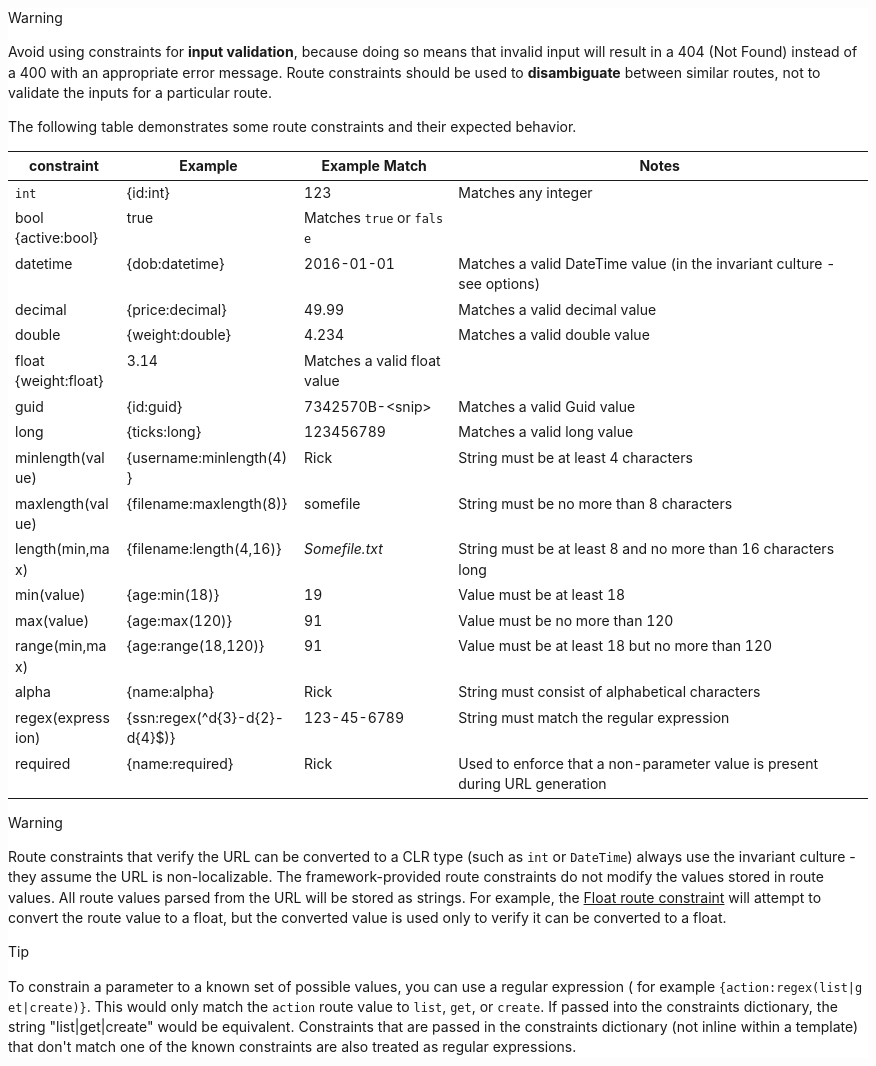 >[!WARNING]
> Avoid using constraints for **input validation**, because doing so means that invalid input will result in a 404 (Not Found) instead of a 400 with an appropriate error message. Route constraints should be used to **disambiguate** between similar routes, not to validate the inputs for a particular route.

The following table demonstrates some route constraints and their expected behavior.

| constraint | Example | Example Match | Notes |
| --------   | ------- | ------------- | ----- |
| `int` | {id:int} | 123 | Matches any integer |
| bool  {active:bool} | true | Matches `true` or `false` |
| datetime | {dob:datetime} | 2016-01-01  | Matches a valid DateTime value (in the invariant culture - see options) |
| decimal | {price:decimal} | 49.99 | Matches a valid decimal value |
| double  | {weight:double} | 4.234 | Matches a valid double value |
| float  {weight:float} | 3.14 | Matches a valid float value |
| guid  | {id:guid} | 7342570B-\<snip> | Matches a valid Guid value |
| long | {ticks:long} | 123456789 | Matches a valid long value |
| minlength(value) | {username:minlength(4)} | Rick | String must be at least 4 characters |
| maxlength(value) | {filename:maxlength(8)} | somefile | String must be no more than 8 characters |
| length(min,max) | {filename:length(4,16)} | *Somefile.txt* | String must be at least 8 and no more than 16 characters long |
| min(value) | {age:min(18)} | 19 | Value must be at least 18 |
| max(value) | {age:max(120)} |  91 | Value must be no more than 120 |
| range(min,max) | {age:range(18,120)} | 91 | Value must be at least 18 but no more than 120 |
| alpha | {name:alpha} | Rick | String must consist of alphabetical characters |
| regex(expression) | {ssn:regex(^d{3}-d{2}-d{4}$)} | 123-45-6789 | String must match the regular expression |
| required  | {name:required} | Rick |  Used to enforce that a non-parameter value is present during URL generation |

>[!WARNING]
> Route constraints that verify the URL can be converted to a CLR type (such as `int` or `DateTime`) always use the invariant culture - they assume the URL is non-localizable. The framework-provided route constraints do not modify the values stored in route values. All route values parsed from the URL will be stored as strings. For example, the [Float route constraint](https://github.com/aspnet/Routing/blob/1.0.0/src/Microsoft.AspNetCore.Routing/Constraints/FloatRouteConstraint.cs#L44-L60) will attempt to convert the route value to a float, but the converted value is used only to verify it can be converted to a float.

>[!TIP]
> To constrain a parameter to a known set of possible values, you can use a regular expression ( for example `{action:regex(list|get|create)}`. This would only match the `action` route value to `list`, `get`, or `create`. If passed into the constraints dictionary, the string "list|get|create" would be equivalent. Constraints that are passed in the constraints dictionary (not inline within a template) that don't match one of the known constraints are also treated as regular expressions.
